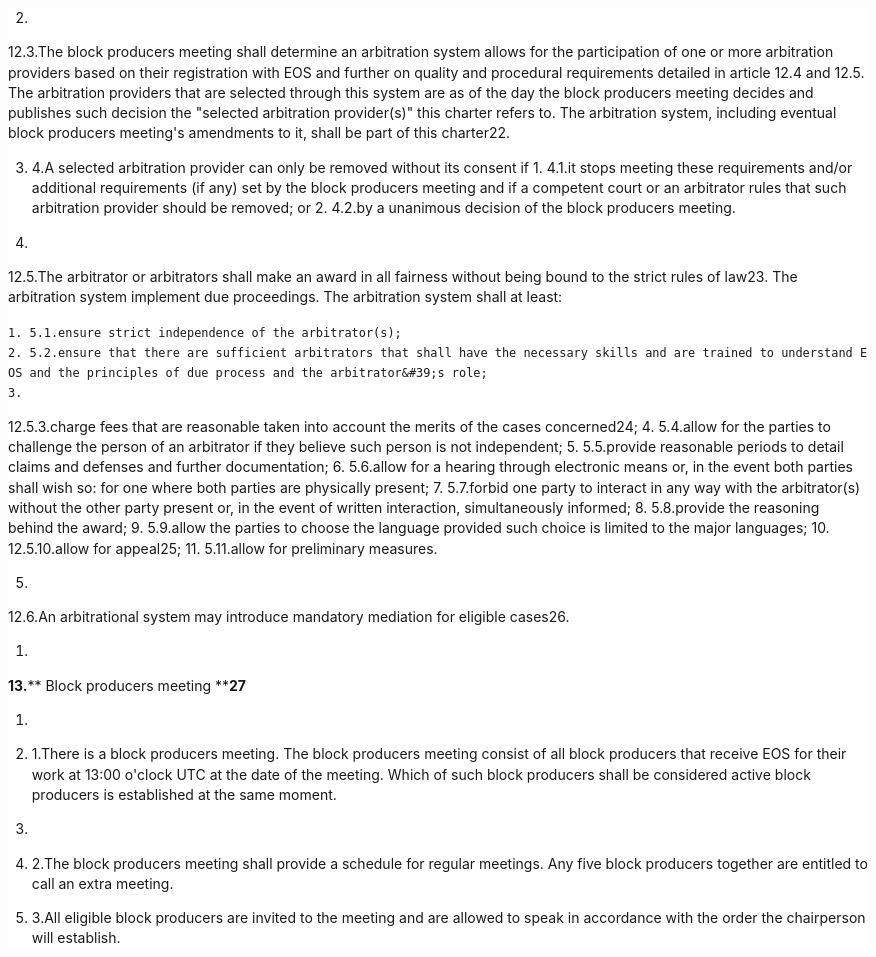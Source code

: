   2.
12.3.The block producers meeting shall determine an arbitration system allows for the participation of one or more arbitration providers based on their registration with EOS and further on quality and procedural requirements detailed in article 12.4 and 12.5. The arbitration providers that are selected through this system are as of the day the block producers meeting decides and publishes such decision the &quot;selected arbitration provider(s)&quot; this charter refers to. The arbitration system, including eventual block producers meeting&#39;s amendments to it, shall be part of this charter22.

  3. 4.A selected arbitration provider can only be removed without its consent if
    1. 4.1.it stops meeting these requirements and/or additional requirements (if any) set by the block producers meeting and if a competent court or an arbitrator rules that such arbitration provider should be removed; or
    2. 4.2.by a unanimous decision of the block producers meeting.

  4.
12.5.The arbitrator or arbitrators shall make an award in all fairness without being bound to the strict rules of law23. The arbitration system implement due proceedings. The arbitration system shall at least:

    1. 5.1.ensure strict independence of the arbitrator(s);
    2. 5.2.ensure that there are sufficient arbitrators that shall have the necessary skills and are trained to understand EOS and the principles of due process and the arbitrator&#39;s role;
    3.
12.5.3.charge fees that are reasonable taken into account the merits of the cases concerned24;
    4. 5.4.allow for the parties to challenge the person of an arbitrator if they believe such person is not independent;
    5. 5.5.provide reasonable periods to detail claims and defenses and further documentation;
    6. 5.6.allow for a hearing through electronic means or, in the event both parties shall wish so: for one where both parties are physically present;
    7. 5.7.forbid one party to interact in any way with the arbitrator(s) without the other party present or, in the event of written interaction, simultaneously informed;
    8. 5.8.provide the reasoning behind the award;
    9. 5.9.allow the parties to choose the language provided such choice is limited to the major languages;
    10.
12.5.10.allow for appeal25;
    11. 5.11.allow for preliminary measures.

  5.
12.6.An arbitrational system may introduce mandatory mediation for eligible cases26.

1.
**13.**** Block producers meeting ****27**

1.
  1. 1.There is a block producers meeting. The block producers meeting consist of all block producers that receive EOS for their work at 13:00 o&#39;clock UTC at the date of the meeting. Which of such block producers shall be considered active block producers is established at the same moment.

1.
  1. 2.The block producers meeting shall provide a schedule for regular meetings. Any five block producers together are entitled to call an extra meeting.

  2. 3.All eligible block producers are invited to the meeting and are allowed to speak in accordance with the order the chairperson will establish.
